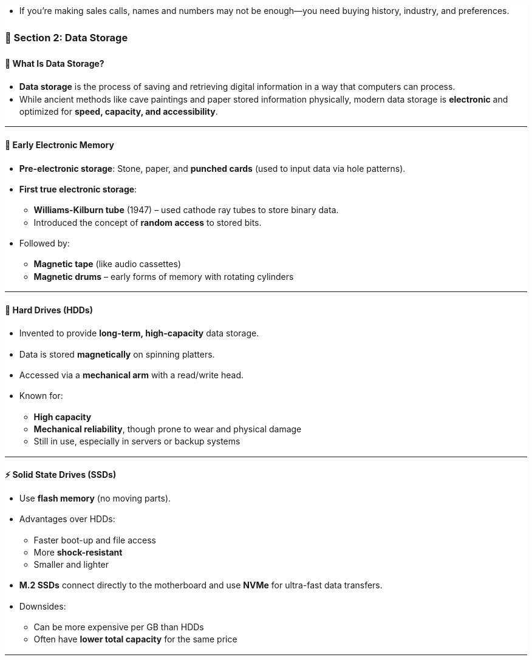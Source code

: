   * If you’re making sales calls, names and numbers may not be enough—you need buying history, industry, and preferences.

### 🧠 Section 2: Data Storage

#### 💾 What Is Data Storage?

* **Data storage** is the process of saving and retrieving digital information in a way that computers can process.
* While ancient methods like cave paintings and paper stored information physically, modern data storage is **electronic** and optimized for **speed, capacity, and accessibility**.

---

#### 🧪 Early Electronic Memory

* **Pre-electronic storage**: Stone, paper, and **punched cards** (used to input data via hole patterns).
* **First true electronic storage**:

  * **Williams-Kilburn tube** (1947) – used cathode ray tubes to store binary data.
  * Introduced the concept of **random access** to stored bits.
* Followed by:

  * **Magnetic tape** (like audio cassettes)
  * **Magnetic drums** – early forms of memory with rotating cylinders

---

#### 🧲 Hard Drives (HDDs)

* Invented to provide **long-term, high-capacity** data storage.
* Data is stored **magnetically** on spinning platters.
* Accessed via a **mechanical arm** with a read/write head.
* Known for:

  * **High capacity**
  * **Mechanical reliability**, though prone to wear and physical damage
  * Still in use, especially in servers or backup systems

---

#### ⚡ Solid State Drives (SSDs)

* Use **flash memory** (no moving parts).
* Advantages over HDDs:

  * Faster boot-up and file access
  * More **shock-resistant**
  * Smaller and lighter
* **M.2 SSDs** connect directly to the motherboard and use **NVMe** for ultra-fast data transfers.
* Downsides:

  * Can be more expensive per GB than HDDs
  * Often have **lower total capacity** for the same price

---
